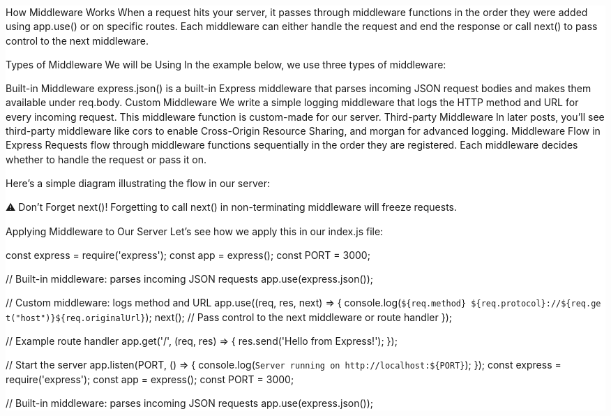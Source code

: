 How Middleware Works
When a request hits your server, it passes through middleware functions in the order they were added using app.use() or on specific routes. Each middleware can either handle the request and end the response or call next() to pass control to the next middleware.

Types of Middleware We will be Using
In the example below, we use three types of middleware:

Built-in Middleware
express.json() is a built-in Express middleware that parses incoming JSON request bodies and makes them available under req.body.
Custom Middleware
We write a simple logging middleware that logs the HTTP method and URL for every incoming request. This middleware function is custom-made for our server.
Third-party Middleware
In later posts, you’ll see third-party middleware like cors to enable Cross-Origin Resource Sharing, and morgan for advanced logging.
Middleware Flow in Express
Requests flow through middleware functions sequentially in the order they are registered. Each middleware decides whether to handle the request or pass it on.

Here’s a simple diagram illustrating the flow in our server:

⚠️ Don’t Forget next()! Forgetting to call next() in non-terminating middleware will freeze requests.

Applying Middleware to Our Server
Let’s see how we apply this in our index.js file:

const express = require('express');
const app = express();
const PORT = 3000;

// Built-in middleware: parses incoming JSON requests
app.use(express.json());

// Custom middleware: logs method and URL
app.use((req, res, next) => {
console.log(`${req.method} ${req.protocol}://${req.get("host")}${req.originalUrl}`);
next(); // Pass control to the next middleware or route handler
});

// Example route handler
app.get('/', (req, res) => {
res.send('Hello from Express!');
});

// Start the server
app.listen(PORT, () => {
console.log(`Server running on http://localhost:${PORT}`);
});
const express = require('express');
const app = express();
const PORT = 3000;

// Built-in middleware: parses incoming JSON requests
app.use(express.json());
